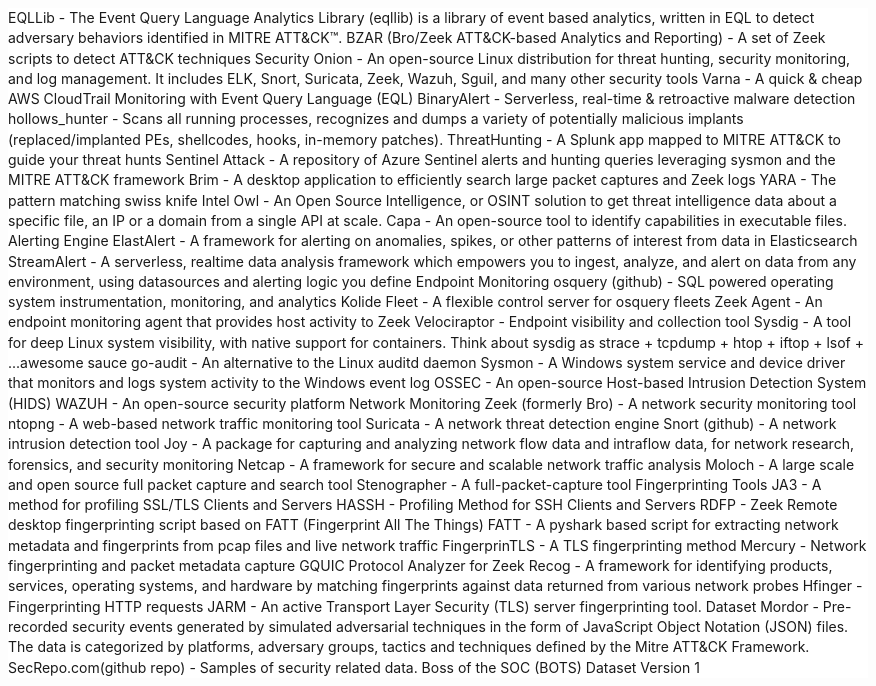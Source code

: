 EQLLib - The Event Query Language Analytics Library (eqllib) is a library of event based analytics, written in EQL to detect adversary behaviors identified in MITRE ATT&CK™.
BZAR (Bro/Zeek ATT&CK-based Analytics and Reporting) - A set of Zeek scripts to detect ATT&CK techniques
Security Onion - An open-source Linux distribution for threat hunting, security monitoring, and log management. It includes ELK, Snort, Suricata, Zeek, Wazuh, Sguil, and many other security tools
Varna - A quick & cheap AWS CloudTrail Monitoring with Event Query Language (EQL)
BinaryAlert - Serverless, real-time & retroactive malware detection
hollows_hunter - Scans all running processes, recognizes and dumps a variety of potentially malicious implants (replaced/implanted PEs, shellcodes, hooks, in-memory patches).
ThreatHunting - A Splunk app mapped to MITRE ATT&CK to guide your threat hunts
Sentinel Attack - A repository of Azure Sentinel alerts and hunting queries leveraging sysmon and the MITRE ATT&CK framework
Brim - A desktop application to efficiently search large packet captures and Zeek logs
YARA - The pattern matching swiss knife
Intel Owl - An Open Source Intelligence, or OSINT solution to get threat intelligence data about a specific file, an IP or a domain from a single API at scale.
Capa - An open-source tool to identify capabilities in executable files.
Alerting Engine
ElastAlert - A framework for alerting on anomalies, spikes, or other patterns of interest from data in Elasticsearch
StreamAlert - A serverless, realtime data analysis framework which empowers you to ingest, analyze, and alert on data from any environment, using datasources and alerting logic you define
Endpoint Monitoring
osquery (github) - SQL powered operating system instrumentation, monitoring, and analytics
Kolide Fleet - A flexible control server for osquery fleets
Zeek Agent - An endpoint monitoring agent that provides host activity to Zeek
Velociraptor - Endpoint visibility and collection tool
Sysdig - A tool for deep Linux system visibility, with native support for containers. Think about sysdig as strace + tcpdump + htop + iftop + lsof + ...awesome sauce
go-audit - An alternative to the Linux auditd daemon
Sysmon - A Windows system service and device driver that monitors and logs system activity to the Windows event log
OSSEC - An open-source Host-based Intrusion Detection System (HIDS)
WAZUH - An open-source security platform
Network Monitoring
Zeek (formerly Bro) - A network security monitoring tool
ntopng - A web-based network traffic monitoring tool
Suricata - A network threat detection engine
Snort (github) - A network intrusion detection tool
Joy - A package for capturing and analyzing network flow data and intraflow data, for network research, forensics, and security monitoring
Netcap - A framework for secure and scalable network traffic analysis
Moloch - A large scale and open source full packet capture and search tool
Stenographer - A full-packet-capture tool
Fingerprinting Tools
JA3 - A method for profiling SSL/TLS Clients and Servers
HASSH - Profiling Method for SSH Clients and Servers
RDFP - Zeek Remote desktop fingerprinting script based on FATT (Fingerprint All The Things)
FATT - A pyshark based script for extracting network metadata and fingerprints from pcap files and live network traffic
FingerprinTLS - A TLS fingerprinting method
Mercury - Network fingerprinting and packet metadata capture
GQUIC Protocol Analyzer for Zeek
Recog - A framework for identifying products, services, operating systems, and hardware by matching fingerprints against data returned from various network probes
Hfinger - Fingerprinting HTTP requests
JARM - An active Transport Layer Security (TLS) server fingerprinting tool.
Dataset
Mordor - Pre-recorded security events generated by simulated adversarial techniques in the form of JavaScript Object Notation (JSON) files. The data is categorized by platforms, adversary groups, tactics and techniques defined by the Mitre ATT&CK Framework.
SecRepo.com(github repo) - Samples of security related data.
Boss of the SOC (BOTS) Dataset Version 1